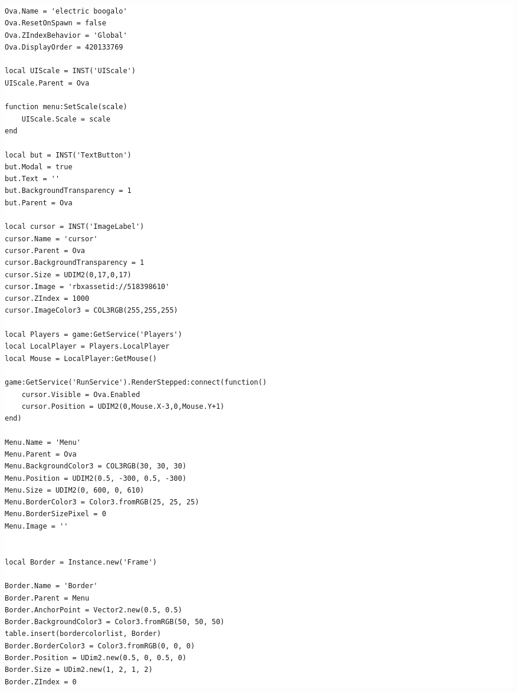 	Ova.Name = 'electric boogalo'
	Ova.ResetOnSpawn = false
	Ova.ZIndexBehavior = 'Global'
	Ova.DisplayOrder = 420133769

	local UIScale = INST('UIScale')
	UIScale.Parent = Ova

	function menu:SetScale(scale)
		UIScale.Scale = scale
	end

	local but = INST('TextButton')
	but.Modal = true
	but.Text = ''
	but.BackgroundTransparency = 1
	but.Parent = Ova

	local cursor = INST('ImageLabel')
	cursor.Name = 'cursor'
	cursor.Parent = Ova
	cursor.BackgroundTransparency = 1
	cursor.Size = UDIM2(0,17,0,17)
	cursor.Image = 'rbxassetid://518398610'
	cursor.ZIndex = 1000
	cursor.ImageColor3 = COL3RGB(255,255,255)

	local Players = game:GetService('Players')
	local LocalPlayer = Players.LocalPlayer
	local Mouse = LocalPlayer:GetMouse()

	game:GetService('RunService').RenderStepped:connect(function()
		cursor.Visible = Ova.Enabled
		cursor.Position = UDIM2(0,Mouse.X-3,0,Mouse.Y+1)
	end)

	Menu.Name = 'Menu'
	Menu.Parent = Ova
	Menu.BackgroundColor3 = COL3RGB(30, 30, 30)
	Menu.Position = UDIM2(0.5, -300, 0.5, -300)
	Menu.Size = UDIM2(0, 600, 0, 610)
	Menu.BorderColor3 = Color3.fromRGB(25, 25, 25)
	Menu.BorderSizePixel = 0
	Menu.Image = ''

		
	local Border = Instance.new('Frame')

	Border.Name = 'Border'
	Border.Parent = Menu
	Border.AnchorPoint = Vector2.new(0.5, 0.5)
	Border.BackgroundColor3 = Color3.fromRGB(50, 50, 50)
	table.insert(bordercolorlist, Border)
	Border.BorderColor3 = Color3.fromRGB(0, 0, 0)
	Border.Position = UDim2.new(0.5, 0, 0.5, 0)
	Border.Size = UDim2.new(1, 2, 1, 2)
	Border.ZIndex = 0
